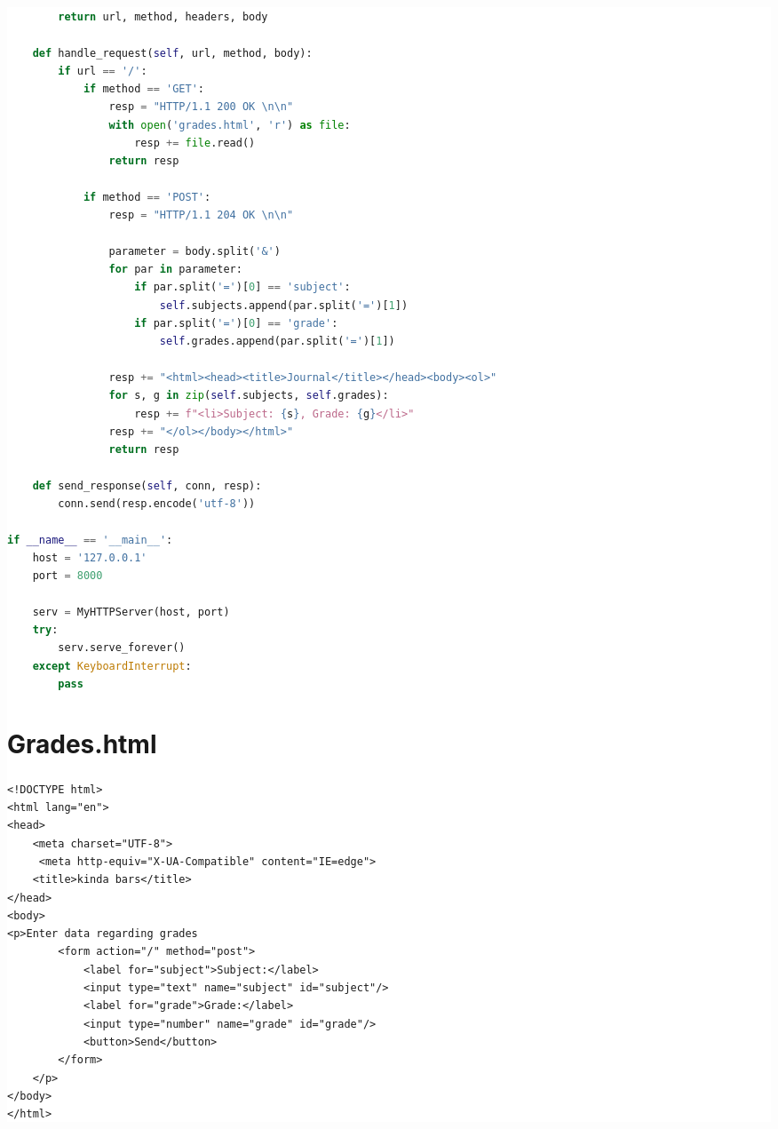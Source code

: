 ```py
        return url, method, headers, body

    def handle_request(self, url, method, body):
        if url == '/':
            if method == 'GET':
                resp = "HTTP/1.1 200 OK \n\n"
                with open('grades.html', 'r') as file:
                    resp += file.read()
                return resp

            if method == 'POST':
                resp = "HTTP/1.1 204 OK \n\n"

                parameter = body.split('&')
                for par in parameter:
                    if par.split('=')[0] == 'subject':
                        self.subjects.append(par.split('=')[1])
                    if par.split('=')[0] == 'grade':
                        self.grades.append(par.split('=')[1])

                resp += "<html><head><title>Journal</title></head><body><ol>"
                for s, g in zip(self.subjects, self.grades):
                    resp += f"<li>Subject: {s}, Grade: {g}</li>"
                resp += "</ol></body></html>"
                return resp

    def send_response(self, conn, resp):
        conn.send(resp.encode('utf-8'))

if __name__ == '__main__':
    host = '127.0.0.1'
    port = 8000

    serv = MyHTTPServer(host, port)
    try:
        serv.serve_forever()
    except KeyboardInterrupt:
        pass
```
# Grades.html
```
<!DOCTYPE html>
<html lang="en">
<head>
    <meta charset="UTF-8">
     <meta http-equiv="X-UA-Compatible" content="IE=edge">
    <title>kinda bars</title>
</head>
<body>
<p>Enter data regarding grades
        <form action="/" method="post">
            <label for="subject">Subject:</label>
            <input type="text" name="subject" id="subject"/>
            <label for="grade">Grade:</label>
            <input type="number" name="grade" id="grade"/>
            <button>Send</button>
        </form>
    </p>
</body>
</html>
```


